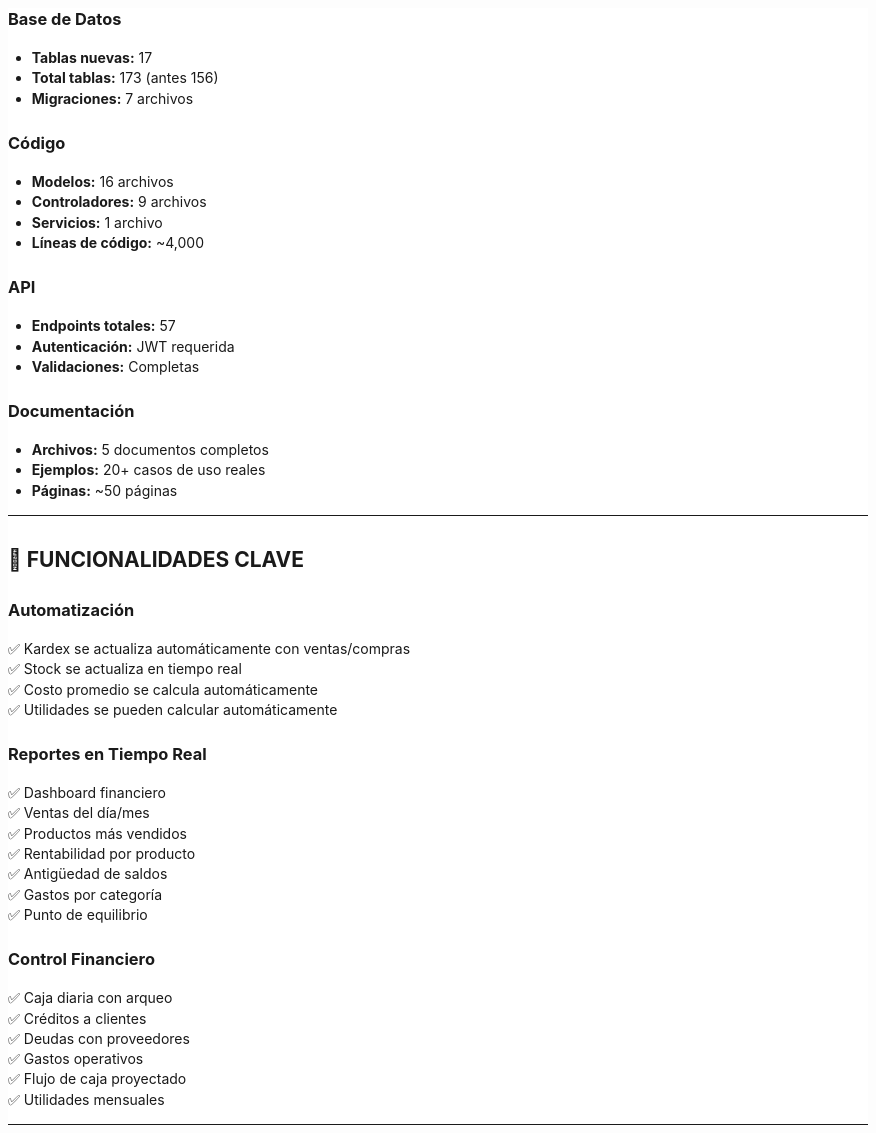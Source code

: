 ### Base de Datos
- **Tablas nuevas:** 17
- **Total tablas:** 173 (antes 156)
- **Migraciones:** 7 archivos

### Código
- **Modelos:** 16 archivos
- **Controladores:** 9 archivos
- **Servicios:** 1 archivo
- **Líneas de código:** ~4,000

### API
- **Endpoints totales:** 57
- **Autenticación:** JWT requerida
- **Validaciones:** Completas

### Documentación
- **Archivos:** 5 documentos completos
- **Ejemplos:** 20+ casos de uso reales
- **Páginas:** ~50 páginas

---

## 🎯 FUNCIONALIDADES CLAVE

### Automatización
✅ Kardex se actualiza automáticamente con ventas/compras  
✅ Stock se actualiza en tiempo real  
✅ Costo promedio se calcula automáticamente  
✅ Utilidades se pueden calcular automáticamente

### Reportes en Tiempo Real
✅ Dashboard financiero  
✅ Ventas del día/mes  
✅ Productos más vendidos  
✅ Rentabilidad por producto  
✅ Antigüedad de saldos  
✅ Gastos por categoría  
✅ Punto de equilibrio

### Control Financiero
✅ Caja diaria con arqueo  
✅ Créditos a clientes  
✅ Deudas con proveedores  
✅ Gastos operativos  
✅ Flujo de caja proyectado  
✅ Utilidades mensuales

---
